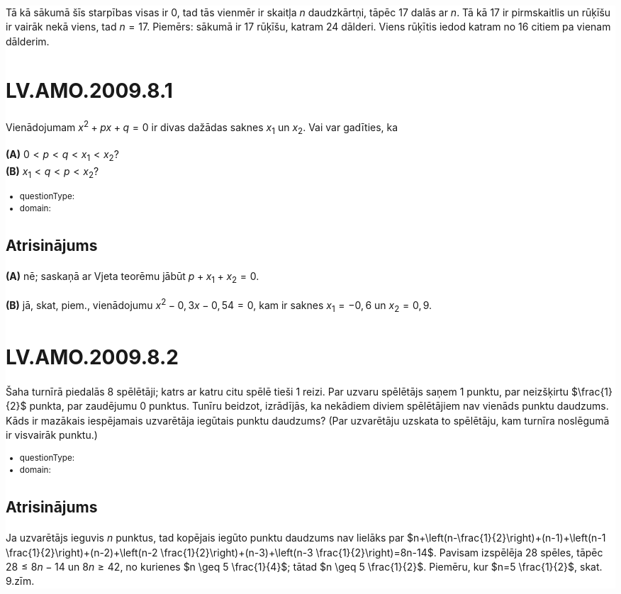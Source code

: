 Tā kā sākumā šīs starpības visas ir $0$, tad tās 
vienmēr ir skaitļa $n$ daudzkārtņi, tāpēc $17$ dalās ar $n$.
Tā kā $17$ ir pirmskaitlis un rūķīšu ir vairāk nekā viens, tad $n=17$. Piemērs:
sākumā ir $17$ rūķīšu, katram $24$ dālderi. Viens rūķītis iedod katram no $16$ 
citiem pa vienam dālderim.





# <lo-sample/> LV.AMO.2009.8.1

Vienādojumam $x^{2}+px+q=0$ ir divas dažādas saknes $x_{1}$ un $x_{2}$. Vai var
gadīties, ka

**(A)** $0<p<q<x_{1}<x_{2}$?  
**(B)** $x_{1}<q<p<x_{2}$?

<small>

* questionType:
* domain:

</small>

## Atrisinājums

**(A)** nē; saskaņā ar Vjeta teorēmu jābūt $p+x_{1}+x_{2}=0$.

**(B)** jā, skat, piem., vienādojumu $x^{2}-0,3x-0,54=0$, kam ir saknes 
$x_{1}=-0,6$ un $x_{2}=0,9$.



# <lo-sample/> LV.AMO.2009.8.2

Šaha turnīrā piedalās $8$ spēlētāji; katrs ar katru citu spēlē tieši $1$ 
reizi. Par uzvaru spēlētājs saņem $1$ punktu, par neizšķirtu $\frac{1}{2}$ 
punkta, par zaudējumu $0$ punktus. Tunīru beidzot, izrādījās, ka nekādiem 
diviem spēlētājiem nav vienāds punktu daudzums. Kāds ir mazākais iespējamais 
uzvarētāja iegūtais punktu daudzums? (Par uzvarētāju uzskata to spēlētāju, kam 
turnīra noslēgumā ir visvairāk punktu.)

<small>

* questionType:
* domain:

</small>

## Atrisinājums

Ja uzvarētājs ieguvis $n$ punktus, tad kopējais iegūto punktu daudzums nav 
lielāks par 
$n+\left(n-\frac{1}{2}\right)+(n-1)+\left(n-1 \frac{1}{2}\right)+(n-2)+\left(n-2 \frac{1}{2}\right)+(n-3)+\left(n-3 \frac{1}{2}\right)=8n-14$.
Pavisam izspēlēja $28$ spēles, tāpēc $28 \leq 8n-14$ un $8n \geq 42$, no 
kurienes $n \geq 5 \frac{1}{4}$; tātad $n \geq 5 \frac{1}{2}$. Piemēru, kur 
$n=5 \frac{1}{2}$, skat. 9.zīm.
